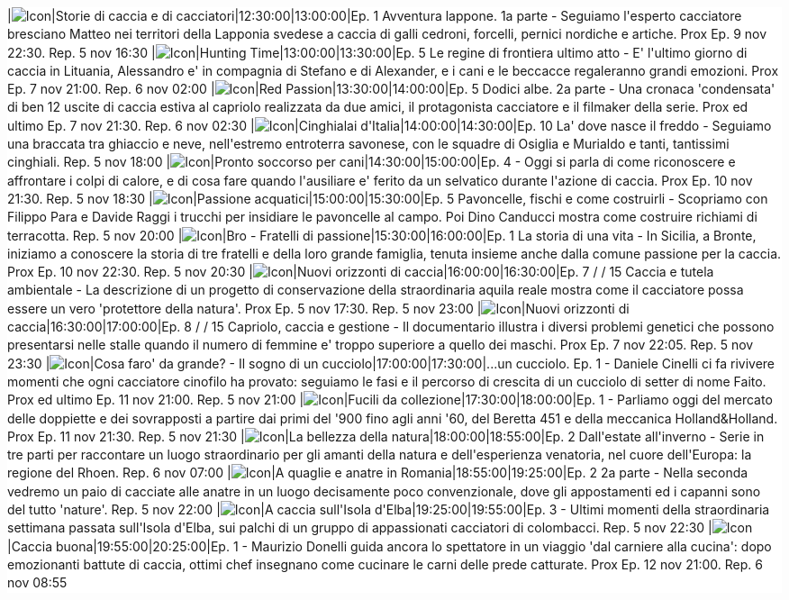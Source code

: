 |![Icon](https://guidatv.sky.it/uuid/019c5cb4-4748-4b28-a64c-365ebcc603d4/cover?md5ChecksumParam=e9747f9ff6777c39f8a4fb4079ab4c75)|Storie di caccia e di cacciatori|12:30:00|13:00:00|Ep. 1 Avventura lappone. 1a parte - Seguiamo l&#039;esperto cacciatore bresciano Matteo nei territori della Lapponia svedese a caccia di galli cedroni, forcelli, pernici nordiche e artiche. Prox Ep. 9 nov 22:30. Rep. 5 nov 16:30
|![Icon](https://guidatv.sky.it/uuid/46e6edeb-60d3-4d0e-9b94-7ee83c6acadc/cover?md5ChecksumParam=c380dacd4dea0416e777471c0f05605f)|Hunting Time|13:00:00|13:30:00|Ep. 5 Le regine di frontiera ultimo atto - E&#039; l&#039;ultimo giorno di caccia in Lituania, Alessandro e&#039; in compagnia di Stefano e di Alexander, e i cani e le beccacce regaleranno grandi emozioni. Prox Ep. 7 nov 21:00. Rep. 6 nov 02:00
|![Icon](https://guidatv.sky.it/uuid/1d0a57f6-954b-4472-af4a-bebe8cc6ab9c/cover?md5ChecksumParam=8a229ed2b572c7825948d2a1f1a77b59)|Red Passion|13:30:00|14:00:00|Ep. 5 Dodici albe. 2a parte - Una cronaca &#039;condensata&#039; di ben 12 uscite di caccia estiva al capriolo realizzata da due amici, il protagonista cacciatore e il filmaker della serie. Prox ed ultimo Ep. 7 nov 21:30. Rep. 6 nov 02:30
|![Icon](https://guidatv.sky.it/uuid/04f0b001-1d9b-4450-9b3d-e172a9c412f3/cover?md5ChecksumParam=4d231d260c29743dd8781acb04c716ba)|Cinghialai d&#039;Italia|14:00:00|14:30:00|Ep. 10 La&#039; dove nasce il freddo - Seguiamo una braccata tra ghiaccio e neve, nell&#039;estremo entroterra savonese, con le squadre di Osiglia e Murialdo e tanti, tantissimi cinghiali. Rep. 5 nov 18:00
|![Icon](https://guidatv.sky.it/uuid/ff32598e-8a2f-4fbc-b372-2416c3fba7de/cover?md5ChecksumParam=d32d7bcaf41cf85d7377fa7547e4119f)|Pronto soccorso per cani|14:30:00|15:00:00|Ep. 4 - Oggi si parla di come riconoscere e affrontare i colpi di calore, e di cosa fare quando l&#039;ausiliare e&#039; ferito da un selvatico durante l&#039;azione di caccia. Prox Ep. 10 nov 21:30. Rep. 5 nov 18:30
|![Icon](https://guidatv.sky.it/uuid/0fea59da-72df-4c8a-8543-43986217f7da/cover?md5ChecksumParam=8313ae2152a9bb2424378c8d796b40c4)|Passione acquatici|15:00:00|15:30:00|Ep. 5 Pavoncelle, fischi e come costruirli - Scopriamo con Filippo Para e Davide Raggi i trucchi per insidiare le pavoncelle al campo. Poi Dino Canducci mostra come costruire richiami di terracotta. Rep. 5 nov 20:00
|![Icon](https://guidatv.sky.it/uuid/535f5011-e1f8-481c-9187-73fde4c32cd0/cover?md5ChecksumParam=1a9b5ada5ccacb40ed916164ea6f09c2)|Bro - Fratelli di passione|15:30:00|16:00:00|Ep. 1 La storia di una vita - In Sicilia, a Bronte, iniziamo a conoscere la storia di tre fratelli e della loro grande famiglia, tenuta insieme anche dalla comune passione per la caccia. Prox Ep. 10 nov 22:30. Rep. 5 nov 20:30
|![Icon](https://guidatv.sky.it/uuid/6894f56a-31e7-4901-a866-2f622ac23e46/cover?md5ChecksumParam=ad65f30c8464382b0b2658f5a3f0506f)|Nuovi orizzonti di caccia|16:00:00|16:30:00|Ep. 7 / / 15 Caccia e tutela ambientale - La descrizione di un progetto di conservazione della straordinaria aquila reale mostra come il cacciatore possa essere un vero &#039;protettore della natura&#039;. Prox Ep. 5 nov 17:30. Rep. 5 nov 23:00
|![Icon](https://guidatv.sky.it/uuid/09d9aca6-f30d-40ad-8824-0330c6e5215e/cover?md5ChecksumParam=ad65f30c8464382b0b2658f5a3f0506f)|Nuovi orizzonti di caccia|16:30:00|17:00:00|Ep. 8 / / 15 Capriolo, caccia e gestione - Il documentario illustra i diversi problemi genetici che possono presentarsi nelle stalle quando il numero di femmine e&#039; troppo superiore a quello dei maschi. Prox Ep. 7 nov 22:05. Rep. 5 nov 23:30
|![Icon](https://guidatv.sky.it/uuid/670f3ad9-1765-4388-9a29-d05478b072b0/cover?md5ChecksumParam=f0ecf59639e8cb8678759e17236908e4)|Cosa faro&#039; da grande? - Il sogno di un cucciolo|17:00:00|17:30:00|...un cucciolo. Ep. 1 - Daniele Cinelli ci fa rivivere momenti che ogni cacciatore cinofilo ha provato: seguiamo le fasi e il percorso di crescita di un cucciolo di setter di nome Faito. Prox ed ultimo Ep. 11 nov 21:00. Rep. 5 nov 21:00
|![Icon](https://guidatv.sky.it/uuid/c230893e-9e2d-413b-bb4d-d78f3afe35a6/cover?md5ChecksumParam=b358595496914522c68cd60aa0ab8849)|Fucili da collezione|17:30:00|18:00:00|Ep. 1 - Parliamo oggi del mercato delle doppiette e dei sovrapposti a partire dai primi del &#039;900 fino agli anni &#039;60, del Beretta 451 e della meccanica Holland&amp;Holland. Prox Ep. 11 nov 21:30. Rep. 5 nov 21:30
|![Icon](https://guidatv.sky.it/uuid/c37d0a46-9e2e-40da-9da2-ad0bb42f0ac8/cover?md5ChecksumParam=b6a595dd26a531716b0b8c7cd87e6524)|La bellezza della natura|18:00:00|18:55:00|Ep. 2 Dall&#039;estate all&#039;inverno - Serie in tre parti per raccontare un luogo straordinario per gli amanti della natura e dell&#039;esperienza venatoria, nel cuore dell&#039;Europa: la regione del Rhoen. Rep. 6 nov 07:00
|![Icon](https://guidatv.sky.it/uuid/0d5e3c76-cf28-4afa-ae2c-bcac56e3259e/cover?md5ChecksumParam=e379d3d3dfc57ed4e3a2b237ff835d6e)|A quaglie e anatre in Romania|18:55:00|19:25:00|Ep. 2 2a parte - Nella seconda vedremo un paio di cacciate alle anatre in un luogo decisamente poco convenzionale, dove gli appostamenti ed i capanni sono del tutto &#039;nature&#039;. Rep. 5 nov 22:00
|![Icon](https://guidatv.sky.it/uuid/05cf81e7-9df4-4ad0-a41b-047a4ba99d74/cover?md5ChecksumParam=1c433c381a196b3fb0be72c6a94a63be)|A caccia sull&#039;Isola d&#039;Elba|19:25:00|19:55:00|Ep. 3 - Ultimi momenti della straordinaria settimana passata sull&#039;Isola d&#039;Elba, sui palchi di un gruppo di appassionati cacciatori di colombacci. Rep. 5 nov 22:30
|![Icon](https://guidatv.sky.it/uuid/b394188c-42ba-46e8-b74c-57cd6b4ce374/cover?md5ChecksumParam=cdcc2da7b1034ce1402f7768384843d2)|Caccia buona|19:55:00|20:25:00|Ep. 1 - Maurizio Donelli guida ancora lo spettatore in un viaggio &#039;dal carniere alla cucina&#039;: dopo emozionanti battute di caccia, ottimi chef insegnano come cucinare le carni delle prede catturate. Prox Ep. 12 nov 21:00. Rep. 6 nov 08:55